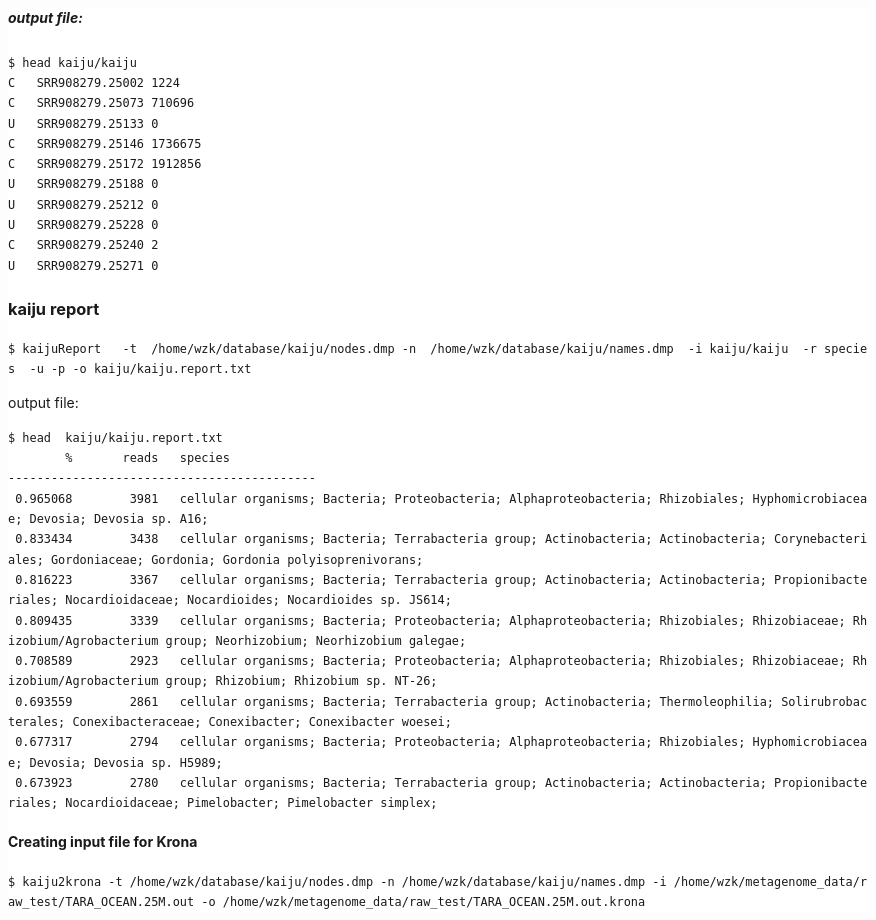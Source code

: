 
##### output file:
```
$ head kaiju/kaiju 
C	SRR908279.25002	1224
C	SRR908279.25073	710696
U	SRR908279.25133	0
C	SRR908279.25146	1736675
C	SRR908279.25172	1912856
U	SRR908279.25188	0
U	SRR908279.25212	0
U	SRR908279.25228	0
C	SRR908279.25240	2
U	SRR908279.25271	0
```


### kaiju report
```
$ kaijuReport   -t  /home/wzk/database/kaiju/nodes.dmp -n  /home/wzk/database/kaiju/names.dmp  -i kaiju/kaiju  -r species  -u -p -o kaiju/kaiju.report.txt

```

output file:
```
$ head  kaiju/kaiju.report.txt
        %	    reads	species
-------------------------------------------
 0.965068	     3981	cellular organisms; Bacteria; Proteobacteria; Alphaproteobacteria; Rhizobiales; Hyphomicrobiaceae; Devosia; Devosia sp. A16; 
 0.833434	     3438	cellular organisms; Bacteria; Terrabacteria group; Actinobacteria; Actinobacteria; Corynebacteriales; Gordoniaceae; Gordonia; Gordonia polyisoprenivorans; 
 0.816223	     3367	cellular organisms; Bacteria; Terrabacteria group; Actinobacteria; Actinobacteria; Propionibacteriales; Nocardioidaceae; Nocardioides; Nocardioides sp. JS614; 
 0.809435	     3339	cellular organisms; Bacteria; Proteobacteria; Alphaproteobacteria; Rhizobiales; Rhizobiaceae; Rhizobium/Agrobacterium group; Neorhizobium; Neorhizobium galegae; 
 0.708589	     2923	cellular organisms; Bacteria; Proteobacteria; Alphaproteobacteria; Rhizobiales; Rhizobiaceae; Rhizobium/Agrobacterium group; Rhizobium; Rhizobium sp. NT-26; 
 0.693559	     2861	cellular organisms; Bacteria; Terrabacteria group; Actinobacteria; Thermoleophilia; Solirubrobacterales; Conexibacteraceae; Conexibacter; Conexibacter woesei; 
 0.677317	     2794	cellular organisms; Bacteria; Proteobacteria; Alphaproteobacteria; Rhizobiales; Hyphomicrobiaceae; Devosia; Devosia sp. H5989; 
 0.673923	     2780	cellular organisms; Bacteria; Terrabacteria group; Actinobacteria; Actinobacteria; Propionibacteriales; Nocardioidaceae; Pimelobacter; Pimelobacter simplex;
 ```
 



#### Creating input file for Krona
```
$ kaiju2krona -t /home/wzk/database/kaiju/nodes.dmp -n /home/wzk/database/kaiju/names.dmp -i /home/wzk/metagenome_data/raw_test/TARA_OCEAN.25M.out -o /home/wzk/metagenome_data/raw_test/TARA_OCEAN.25M.out.krona
```
